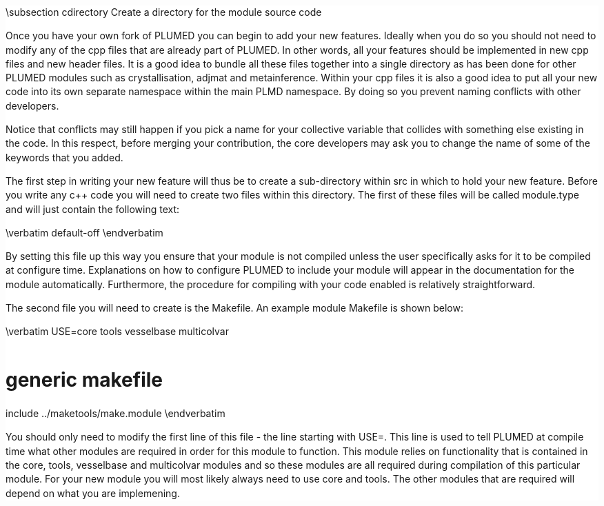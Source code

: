 \subsection cdirectory Create a directory for the module source code

Once you have your own fork of PLUMED you can begin to add your new features.  Ideally when you do so you should not need to modify
any of the cpp files that are already part of PLUMED.  In other words, all your features should be implemented in new cpp files and new
header files.  It is a good idea to bundle all these files together into a single directory as has been done for other PLUMED modules 
such as crystallisation, adjmat and metainference.  Within your cpp files it is also a good idea to put all your new code into its own
separate namespace within the main PLMD namespace.  By doing so you prevent naming conflicts with other developers.  

Notice that conflicts may still happen if you pick a name for your collective variable that collides with something
else existing in the code. In this respect, before merging your contribution, the core developers may ask you to change
the name of some of the keywords that you added.

The first step in writing your new feature will thus be to create a sub-directory within src in which to hold your new feature.  Before you 
write any c++ code you will need to create two files within this directory. The first of these files will be called module.type and will 
just contain the following text:

\verbatim
default-off
\endverbatim

By setting this file up this way you ensure that your module is not compiled unless the user specifically asks for it to be compiled at
configure time.  Explanations on how to configure PLUMED to include your module will appear in the documentation for the module automatically.
Furthermore, the procedure for compiling with your code enabled is relatively straightforward.

The second file you will need to create is the Makefile.  An example module Makefile is shown below:

\verbatim
USE=core tools vesselbase multicolvar
# generic makefile
include ../maketools/make.module
\endverbatim

You should only need to modify the first line of this file - the line starting with USE=.  This line is used to tell PLUMED at compile time
what other modules are required in order for this module to function.  This module relies on functionality that is contained in the core, tools, 
vesselbase and multicolvar modules and so these modules are all required during compilation of this particular module.  For your new module you 
will most likely always need to use core and tools.  The other modules that are required will depend on what you are implemening. 
